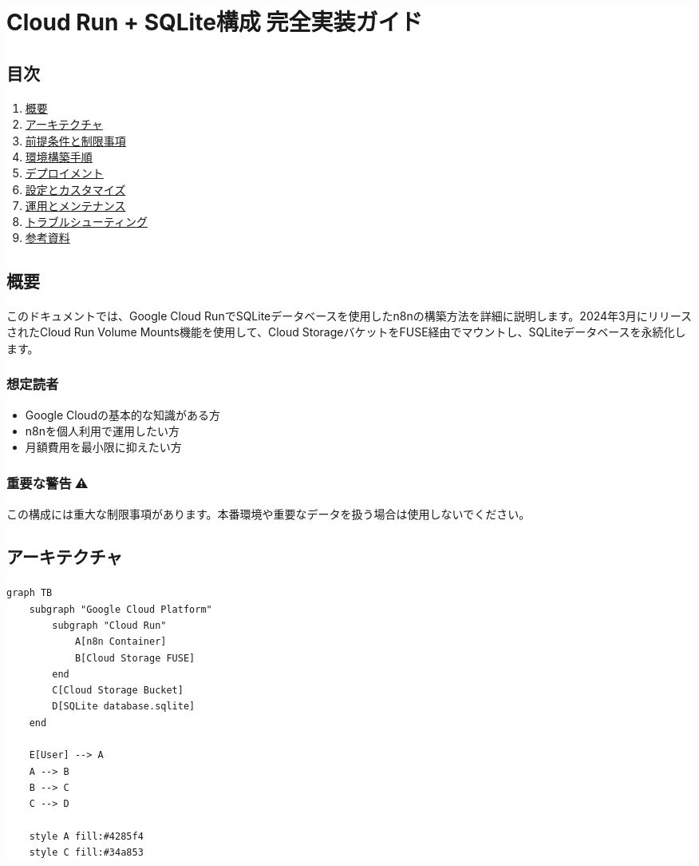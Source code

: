 # Cloud Run + SQLite構成 完全実装ガイド

## 目次

1. [概要](#概要)
2. [アーキテクチャ](#アーキテクチャ)
3. [前提条件と制限事項](#前提条件と制限事項)
4. [環境構築手順](#環境構築手順)
5. [デプロイメント](#デプロイメント)
6. [設定とカスタマイズ](#設定とカスタマイズ)
7. [運用とメンテナンス](#運用とメンテナンス)
8. [トラブルシューティング](#トラブルシューティング)
9. [参考資料](#参考資料)

## 概要

このドキュメントでは、Google Cloud RunでSQLiteデータベースを使用したn8nの構築方法を詳細に説明します。2024年3月にリリースされたCloud Run Volume Mounts機能を使用して、Cloud StorageバケットをFUSE経由でマウントし、SQLiteデータベースを永続化します。

### 想定読者

- Google Cloudの基本的な知識がある方
- n8nを個人利用で運用したい方
- 月額費用を最小限に抑えたい方

### 重要な警告 ⚠️

この構成には重大な制限事項があります。本番環境や重要なデータを扱う場合は使用しないでください。

## アーキテクチャ

```mermaid
graph TB
    subgraph "Google Cloud Platform"
        subgraph "Cloud Run"
            A[n8n Container]
            B[Cloud Storage FUSE]
        end
        C[Cloud Storage Bucket]
        D[SQLite database.sqlite]
    end

    E[User] --> A
    A --> B
    B --> C
    C --> D

    style A fill:#4285f4
    style C fill:#34a853
```
